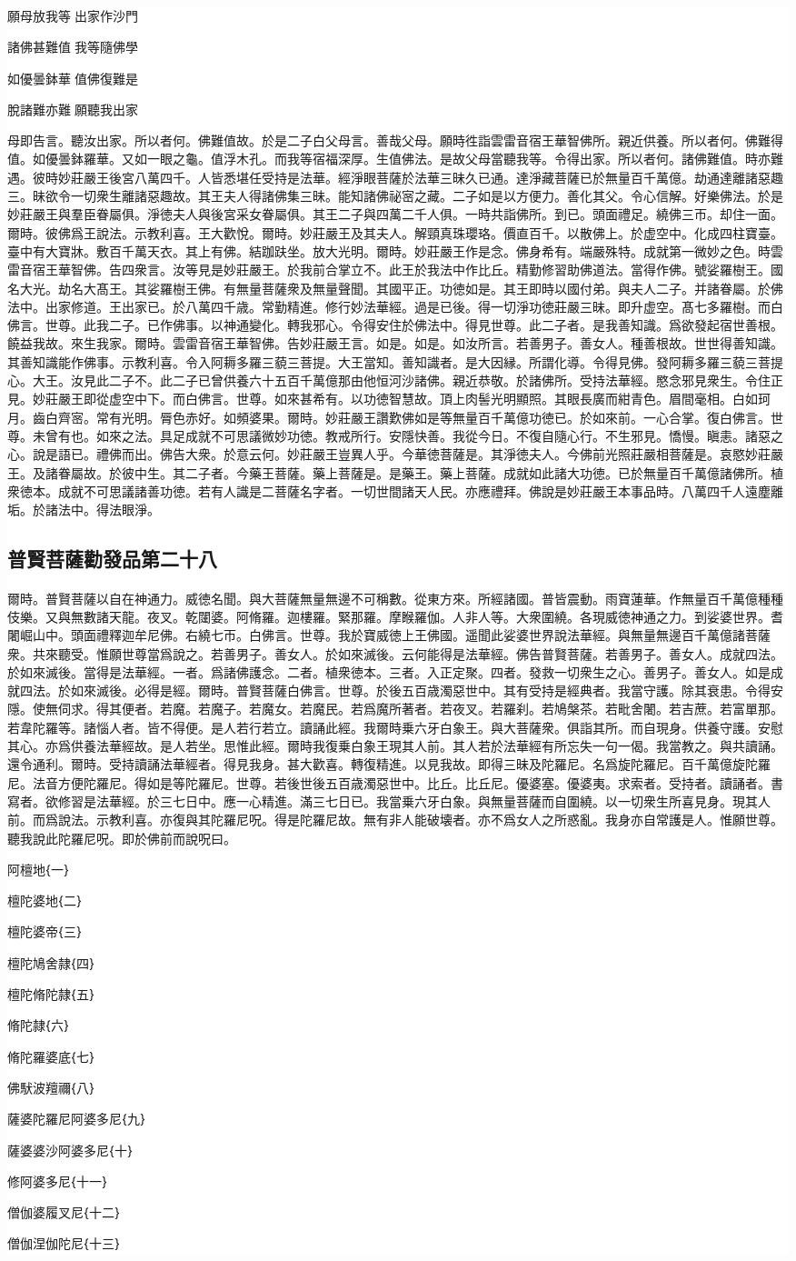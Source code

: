 願母放我等  出家作沙門

諸佛甚難值  我等隨佛學

如優曇鉢華  值佛復難是

脫諸難亦難  願聽我出家

母即告言。聽汝出家。所以者何。佛難值故。於是二子白父母言。善哉父母。願時徃詣雲雷音宿王華智佛所。親近供養。所以者何。佛難得值。如優曇鉢羅華。又如一眼之龜。值浮木孔。而我等宿福深厚。生值佛法。是故父母當聽我等。令得出家。所以者何。諸佛難值。時亦難遇。彼時妙莊嚴王後宮八萬四千。人皆悉堪任受持是法華。經淨眼菩薩於法華三昧久已通。達淨藏菩薩已於無量百千萬億。劫通達離諸惡趣三。昧欲令一切衆生離諸惡趣故。其王夫人得諸佛集三昧。能知諸佛祕宻之藏。二子如是以方便力。善化其父。令心信解。好樂佛法。於是妙莊嚴王與羣臣眷屬俱。淨徳夫人與後宮采女眷屬俱。其王二子與四萬二千人俱。一時共詣佛所。到已。頭面禮足。繞佛三帀。却住一面。爾時。彼佛爲王說法。示教利喜。王大歡悅。爾時。妙莊嚴王及其夫人。解頸真珠瓔珞。價直百千。以散佛上。於虚空中。化成四柱寶臺。臺中有大寶牀。敷百千萬天衣。其上有佛。結跏趺坐。放大光明。爾時。妙莊嚴王作是念。佛身希有。端嚴殊特。成就第一微妙之色。時雲雷音宿王華智佛。告四衆言。汝等見是妙莊嚴王。於我前合掌立不。此王於我法中作比丘。精勤修習助佛道法。當得作佛。號娑羅樹王。國名大光。劫名大髙王。其娑羅樹王佛。有無量菩薩衆及無量聲聞。其國平正。功徳如是。其王即時以國付弟。與夫人二子。并諸眷屬。於佛法中。出家修道。王出家已。於八萬四千歳。常勤精進。修行妙法華經。過是已後。得一切淨功徳莊嚴三昧。即升虚空。髙七多羅樹。而白佛言。世尊。此我二子。已作佛事。以神通變化。轉我邪心。令得安住於佛法中。得見世尊。此二子者。是我善知識。爲欲發起宿世善根。饒益我故。來生我家。爾時。雲雷音宿王華智佛。告妙莊嚴王言。如是。如是。如汝所言。若善男子。善女人。種善根故。世世得善知識。其善知識能作佛事。示教利喜。令入阿耨多羅三藐三菩提。大王當知。善知識者。是大因縁。所謂化導。令得見佛。發阿耨多羅三藐三菩提心。大王。汝見此二子不。此二子已曾供養六十五百千萬億那由他恒河沙諸佛。親近恭敬。於諸佛所。受持法華經。愍念邪見衆生。令住正見。妙莊嚴王即從虚空中下。而白佛言。世尊。如來甚希有。以功徳智慧故。頂上肉髻光明顯照。其眼長廣而紺青色。眉間毫相。白如珂月。齒白齊宻。常有光明。脣色赤好。如頻婆果。爾時。妙莊嚴王讚歎佛如是等無量百千萬億功徳已。於如來前。一心合掌。復白佛言。世尊。未曾有也。如來之法。具足成就不可思議微妙功徳。教戒所行。安隱快善。我從今日。不復自隨心行。不生邪見。憍慢。瞋恚。諸惡之心。說是語已。禮佛而出。佛告大衆。於意云何。妙莊嚴王豈異人乎。今華徳菩薩是。其淨徳夫人。今佛前光照莊嚴相菩薩是。哀愍妙莊嚴王。及諸眷屬故。於彼中生。其二子者。今藥王菩薩。藥上菩薩是。是藥王。藥上菩薩。成就如此諸大功徳。已於無量百千萬億諸佛所。植衆徳本。成就不可思議諸善功徳。若有人識是二菩薩名字者。一切世間諸天人民。亦應禮拜。佛說是妙莊嚴王本事品時。八萬四千人遠塵離垢。於諸法中。得法眼淨。

## 普賢菩薩勸發品第二十八

爾時。普賢菩薩以自在神通力。威徳名聞。與大菩薩無量無邊不可稱數。從東方來。所經諸國。普皆震動。雨寶蓮華。作無量百千萬億種種伎樂。又與無數諸天龍。夜叉。乾闥婆。阿脩羅。迦樓羅。緊那羅。摩睺羅伽。人非人等。大衆圍繞。各現威徳神通之力。到娑婆世界。耆闍崛山中。頭面禮釋迦牟尼佛。右繞七帀。白佛言。世尊。我於寶威徳上王佛國。遥聞此娑婆世界說法華經。與無量無邊百千萬億諸菩薩衆。共來聽受。惟願世尊當爲說之。若善男子。善女人。於如來滅後。云何能得是法華經。佛告普賢菩薩。若善男子。善女人。成就四法。於如來滅後。當得是法華經。一者。爲諸佛護念。二者。植衆徳本。三者。入正定聚。四者。發救一切衆生之心。善男子。善女人。如是成就四法。於如來滅後。必得是經。爾時。普賢菩薩白佛言。世尊。於後五百歳濁惡世中。其有受持是經典者。我當守護。除其衰患。令得安隱。使無伺求。得其便者。若魔。若魔子。若魔女。若魔民。若爲魔所著者。若夜叉。若羅刹。若鳩槃茶。若毗舍闍。若吉蔗。若富單那。若韋陀羅等。諸惱人者。皆不得便。是人若行若立。讀誦此經。我爾時乗六牙白象王。與大菩薩衆。俱詣其所。而自現身。供養守護。安慰其心。亦爲供養法華經故。是人若坐。思惟此經。爾時我復乗白象王現其人前。其人若於法華經有所忘失一句一偈。我當教之。與共讀誦。還令通利。爾時。受持讀誦法華經者。得見我身。甚大歡喜。轉復精進。以見我故。即得三昧及陀羅尼。名爲旋陀羅尼。百千萬億旋陀羅尼。法音方便陀羅尼。得如是等陀羅尼。世尊。若後世後五百歳濁惡世中。比丘。比丘尼。優婆塞。優婆夷。求索者。受持者。讀誦者。書寫者。欲修習是法華經。於三七日中。應一心精進。滿三七日已。我當乗六牙白象。與無量菩薩而自圍繞。以一切衆生所喜見身。現其人前。而爲說法。示教利喜。亦復與其陀羅尼呪。得是陀羅尼故。無有非人能破壊者。亦不爲女人之所惑亂。我身亦自常護是人。惟願世尊。聽我說此陀羅尼呪。即於佛前而說呪曰。

阿檀地{一}

檀陀婆地{二}

檀陀婆帝{三}

檀陀鳩舍隷{四}

檀陀脩陀隷{五}

脩陀隷{六}

脩陀羅婆底{七}

佛䭾波羶禰{八}

薩婆陀羅尼阿婆多尼{九}

薩婆婆沙阿婆多尼{十}

修阿婆多尼{十一}

僧伽婆履叉尼{十二}

僧伽涅伽陀尼{十三}
